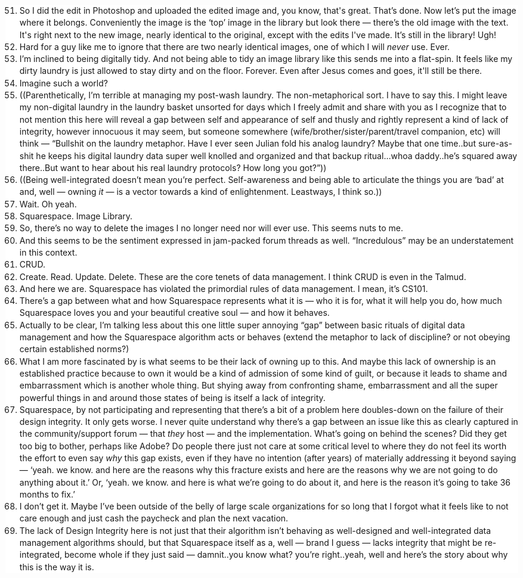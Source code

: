 51. So I did the edit in Photoshop and uploaded the edited image and, you know, that's great. That’s done. Now let’s put the image where it belongs. Conveniently the image is the ‘top’ image in the library but look there — there’s the old image with the text. It's right next to the new image, nearly identical to the original, except with the edits I've made. It’s still in the library! Ugh! 
52. Hard for a guy like me to ignore that there are two nearly identical images, one of which I will *never* use. Ever. 
53. I’m inclined to being digitally tidy. And not being able to tidy an image library like this sends me into a flat-spin. It feels like my dirty laundry is just allowed to stay dirty and on the floor. Forever. Even after Jesus comes and goes, it'll still be there.
54. Imagine such a world? 
55. ((Parenthetically, I’m terrible at managing my post-wash laundry. The non-metaphorical sort. I have to say this. I might leave my non-digital laundry in the laundry basket unsorted for days which I freely admit and share with you as I recognize that to not mention this here will reveal a gap between self and appearance of self and thusly and rightly represent a kind of lack of integrity, however innocuous it may seem, but someone somewhere (wife/brother/sister/parent/travel companion, etc) will think — “Bullshit on the laundry metaphor. Have I ever seen Julian fold his analog laundry? Maybe that one time..but sure-as-shit he keeps his digital laundry data super well knolled and organized and that backup ritual…whoa daddy..he’s squared away there..But want to hear about his real laundry protocols? How long you got?”))
56. ((Being well-integrated doesn’t mean you’re perfect. Self-awareness and being able to articulate the things you are ‘bad’ at and, well — owning *it* — is a vector towards a kind of enlightenment. Leastways, I think so.))
57. Wait. Oh yeah.
58. Squarespace. Image Library.
59. So, there’s no way to delete the images I no longer need nor will ever use. This seems nuts to me.
60. And this seems to be the sentiment expressed in jam-packed forum threads as well. “Incredulous” may be an understatement in this context.
61. CRUD. 
62. Create. Read. Update. Delete. These are the core tenets of data management. I think CRUD is even in the Talmud.
63. And here we are. Squarespace has violated the primordial rules of data management. I mean, it’s CS101.
64. There’s a gap between what and how Squarespace represents what it is — who it is for, what it will help you do, how much Squarespace loves you and your beautiful creative soul — and how it behaves.
65. Actually to be clear, I’m talking less about this one little super annoying “gap” between basic rituals of digital data management and how the Squarespace algorithm acts or behaves (extend the metaphor to lack of discipline? or not obeying certain established norms?) 
66. What I am more fascinated by is what seems to be their lack of owning up to this. And maybe this lack of ownership is an established practice because to own it would be a kind of admission of some kind of guilt, or because it leads to shame and embarrassment which is another whole thing. But shying away from confronting shame, embarrassment and all the super powerful things in and around those states of being is itself a lack of integrity.
67. Squarespace, by not participating and representing that there’s a bit of a problem here doubles-down on the failure of their design integrity. It only gets worse. I never quite understand why there’s a gap between an issue like this as clearly captured in the community/support forum — that *they* host — and the implementation. What’s going on behind the scenes? Did they get too big to bother, perhaps like Adobe? Do people there just not care at some critical level to where they do not feel its worth the effort to even say *why* this gap exists, even if they have no intention (after years) of materially addressing it beyond saying — ‘yeah. we know. and here are the reasons why this fracture exists and here are the reasons why we are not going to do anything about it.’ Or, ‘yeah. we know. and here is what we’re going to do about it, and here is the reason it’s going to take 36 months to fix.’
68. I don’t get it. Maybe I’ve been outside of the belly of large scale organizations for so long that I forgot what it feels like to not care enough and just cash the paycheck and plan the next vacation.
69. The lack of Design Integrity here is not just that their algorithm isn’t behaving as well-designed and well-integrated data management algorithms should, but that Squarespace itself as a, well — brand I guess — lacks integrity that might be re-integrated, become whole if they just said — damnit..you know what? you’re right..yeah, well and here’s the story about why this is the way it is. 